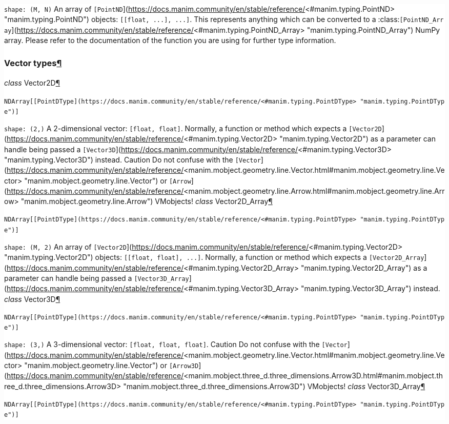 `shape: (M, N)`
An array of `[PointND`](https://docs.manim.community/en/stable/reference/<#manim.typing.PointND> "manim.typing.PointND") objects: `[[float, ...], ...]`.
This represents anything which can be converted to a :class:`[PointND_Array`](https://docs.manim.community/en/stable/reference/<#manim.typing.PointND_Array> "manim.typing.PointND_Array") NumPy array.
Please refer to the documentation of the function you are using for further type information.
### Vector types[¶](https://docs.manim.community/en/stable/reference/<#vector_types> "Link to this heading")
_class_ Vector2D[¶](https://docs.manim.community/en/stable/reference/<#manim.typing.Vector2D> "Link to this definition")
```
NDArray[[PointDType](https://docs.manim.community/en/stable/reference/<#manim.typing.PointDType> "manim.typing.PointDType")]
```

`shape: (2,)`
A 2-dimensional vector: `[float, float]`.
Normally, a function or method which expects a `[Vector2D`](https://docs.manim.community/en/stable/reference/<#manim.typing.Vector2D> "manim.typing.Vector2D") as a parameter can handle being passed a `[Vector3D`](https://docs.manim.community/en/stable/reference/<#manim.typing.Vector3D> "manim.typing.Vector3D") instead.
Caution
Do not confuse with the `[Vector`](https://docs.manim.community/en/stable/reference/<manim.mobject.geometry.line.Vector.html#manim.mobject.geometry.line.Vector> "manim.mobject.geometry.line.Vector") or `[Arrow`](https://docs.manim.community/en/stable/reference/<manim.mobject.geometry.line.Arrow.html#manim.mobject.geometry.line.Arrow> "manim.mobject.geometry.line.Arrow") VMobjects!
_class_ Vector2D_Array[¶](https://docs.manim.community/en/stable/reference/<#manim.typing.Vector2D_Array> "Link to this definition")
```
NDArray[[PointDType](https://docs.manim.community/en/stable/reference/<#manim.typing.PointDType> "manim.typing.PointDType")]
```

`shape: (M, 2)`
An array of `[Vector2D`](https://docs.manim.community/en/stable/reference/<#manim.typing.Vector2D> "manim.typing.Vector2D") objects: `[[float, float], ...]`.
Normally, a function or method which expects a `[Vector2D_Array`](https://docs.manim.community/en/stable/reference/<#manim.typing.Vector2D_Array> "manim.typing.Vector2D_Array") as a parameter can handle being passed a `[Vector3D_Array`](https://docs.manim.community/en/stable/reference/<#manim.typing.Vector3D_Array> "manim.typing.Vector3D_Array") instead.
_class_ Vector3D[¶](https://docs.manim.community/en/stable/reference/<#manim.typing.Vector3D> "Link to this definition")
```
NDArray[[PointDType](https://docs.manim.community/en/stable/reference/<#manim.typing.PointDType> "manim.typing.PointDType")]
```

`shape: (3,)`
A 3-dimensional vector: `[float, float, float]`.
Caution
Do not confuse with the `[Vector`](https://docs.manim.community/en/stable/reference/<manim.mobject.geometry.line.Vector.html#manim.mobject.geometry.line.Vector> "manim.mobject.geometry.line.Vector") or `[Arrow3D`](https://docs.manim.community/en/stable/reference/<manim.mobject.three_d.three_dimensions.Arrow3D.html#manim.mobject.three_d.three_dimensions.Arrow3D> "manim.mobject.three_d.three_dimensions.Arrow3D") VMobjects!
_class_ Vector3D_Array[¶](https://docs.manim.community/en/stable/reference/<#manim.typing.Vector3D_Array> "Link to this definition")
```
NDArray[[PointDType](https://docs.manim.community/en/stable/reference/<#manim.typing.PointDType> "manim.typing.PointDType")]
```
